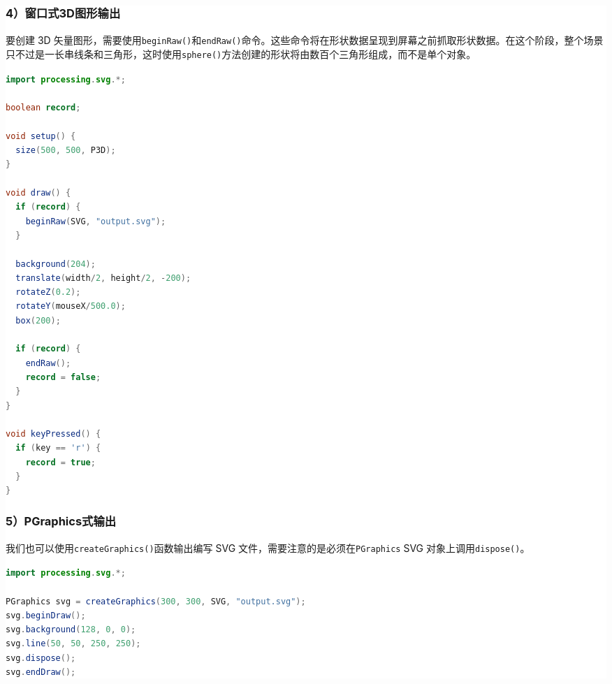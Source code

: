 

### 4）窗口式3D图形输出

要创建 3D 矢量图形，需要使用`beginRaw()`和`endRaw()`命令。这些命令将在形状数据呈现到屏幕之前抓取形状数据。在这个阶段，整个场景只不过是一长串线条和三角形，这时使用`sphere()`方法创建的形状将由数百个三角形组成，而不是单个对象。

```java
import processing.svg.*;

boolean record;

void setup() {
  size(500, 500, P3D);
}

void draw() {
  if (record) {
    beginRaw(SVG, "output.svg");
  }

  background(204);
  translate(width/2, height/2, -200);
  rotateZ(0.2);
  rotateY(mouseX/500.0);
  box(200);

  if (record) {
    endRaw();
    record = false;
  }
}

void keyPressed() {
  if (key == 'r') {
    record = true;
  }
}
```



### 5）PGraphics式输出

我们也可以使用`createGraphics()`函数输出编写 SVG 文件，需要注意的是必须在`PGraphics` SVG 对象上调用`dispose()`。

```java
import processing.svg.*;

PGraphics svg = createGraphics(300, 300, SVG, "output.svg");
svg.beginDraw();
svg.background(128, 0, 0);
svg.line(50, 50, 250, 250);
svg.dispose();
svg.endDraw();
```
